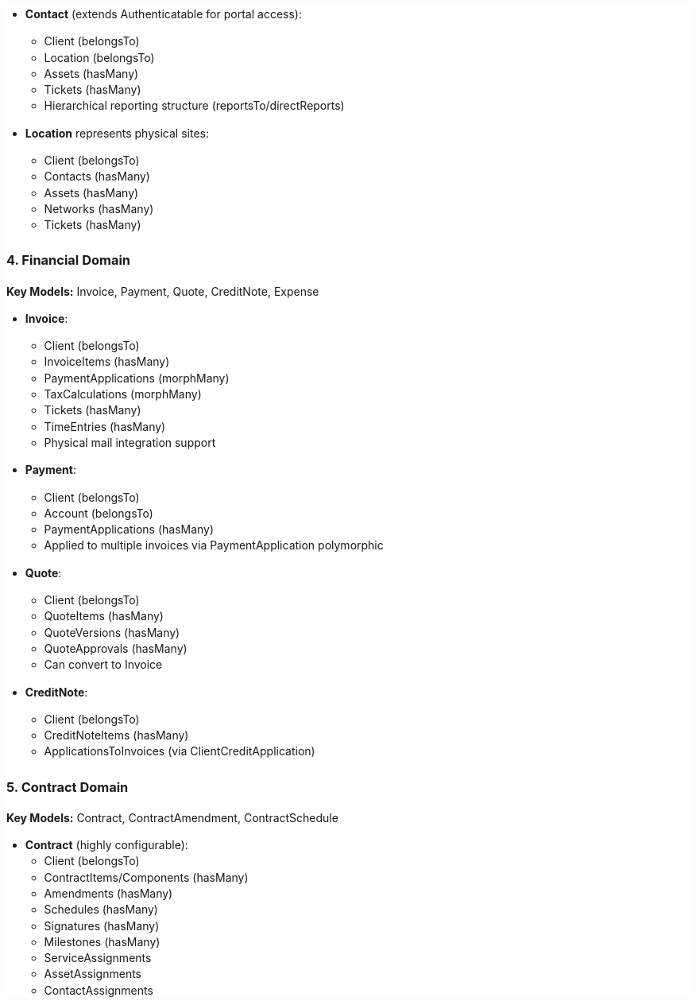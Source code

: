 - **Contact** (extends Authenticatable for portal access):
  - Client (belongsTo)
  - Location (belongsTo)
  - Assets (hasMany)
  - Tickets (hasMany)
  - Hierarchical reporting structure (reportsTo/directReports)
  
- **Location** represents physical sites:
  - Client (belongsTo)
  - Contacts (hasMany)
  - Assets (hasMany)
  - Networks (hasMany)
  - Tickets (hasMany)

### 4. **Financial Domain**
**Key Models:** Invoice, Payment, Quote, CreditNote, Expense
- **Invoice**:
  - Client (belongsTo)
  - InvoiceItems (hasMany)
  - PaymentApplications (morphMany)
  - TaxCalculations (morphMany)
  - Tickets (hasMany)
  - TimeEntries (hasMany)
  - Physical mail integration support
  
- **Payment**:
  - Client (belongsTo)
  - Account (belongsTo)
  - PaymentApplications (hasMany)
  - Applied to multiple invoices via PaymentApplication polymorphic

- **Quote**:
  - Client (belongsTo)
  - QuoteItems (hasMany)
  - QuoteVersions (hasMany)
  - QuoteApprovals (hasMany)
  - Can convert to Invoice

- **CreditNote**:
  - Client (belongsTo)
  - CreditNoteItems (hasMany)
  - ApplicationsToInvoices (via ClientCreditApplication)

### 5. **Contract Domain**
**Key Models:** Contract, ContractAmendment, ContractSchedule
- **Contract** (highly configurable):
  - Client (belongsTo)
  - ContractItems/Components (hasMany)
  - Amendments (hasMany)
  - Schedules (hasMany)
  - Signatures (hasMany)
  - Milestones (hasMany)
  - ServiceAssignments
  - AssetAssignments
  - ContactAssignments
